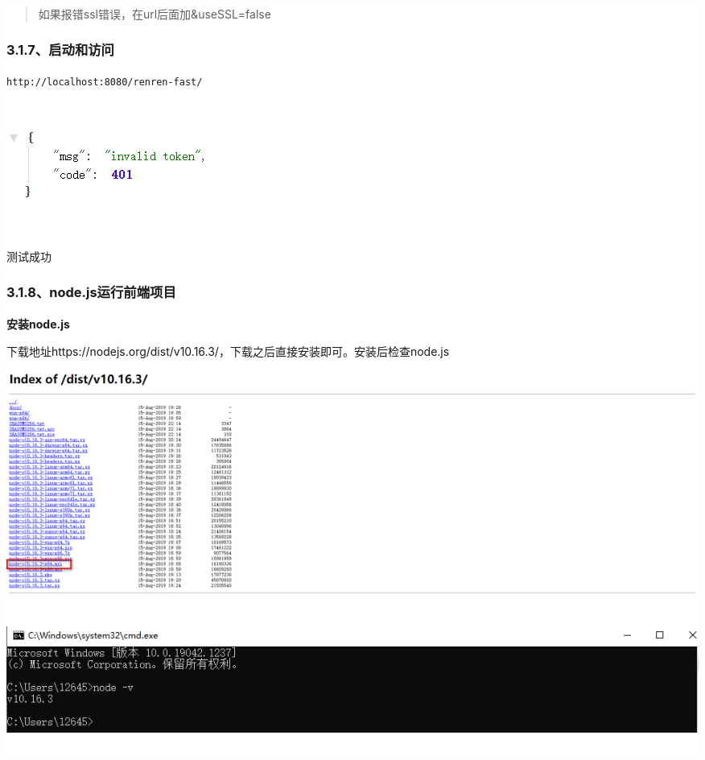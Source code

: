 >  如果报错ssl错误，在url后面加&useSSL=false





### 3.1.**7、启动和访问**

```XML
http://localhost:8080/renren-fast/
```

![点击并拖拽以移动](data:image/gif;base64,R0lGODlhAQABAPABAP///wAAACH5BAEKAAAALAAAAAABAAEAAAICRAEAOw==)

![img](谷粒商城笔记+踩坑（1）——架构、项目环境搭建、代码生成器.assets/6cd0d14d2cc6484d8d5dcdbd0923fd3b.png)![点击并拖拽以移动](data:image/gif;base64,R0lGODlhAQABAPABAP///wAAACH5BAEKAAAALAAAAAABAAEAAAICRAEAOw==)



测试成功

### 3.1.**8、node.js运行前端项目**

**安装node.js** 

下载地址https://nodejs.org/dist/v10.16.3/，下载之后直接安装即可。安装后检查node.js

![image-20210919160508435](谷粒商城笔记+踩坑（1）——架构、项目环境搭建、代码生成器.assets/e7cb06ce834304ed71aa98fb0e74e3db.png)![点击并拖拽以移动](data:image/gif;base64,R0lGODlhAQABAPABAP///wAAACH5BAEKAAAALAAAAAABAAEAAAICRAEAOw==)

![image-20210919160701333](谷粒商城笔记+踩坑（1）——架构、项目环境搭建、代码生成器.assets/ce95b164e13151ce385a07c4608b4a08.png)![点击并拖拽以移动](data:image/gif;base64,R0lGODlhAQABAPABAP///wAAACH5BAEKAAAALAAAAAABAAEAAAICRAEAOw==)
